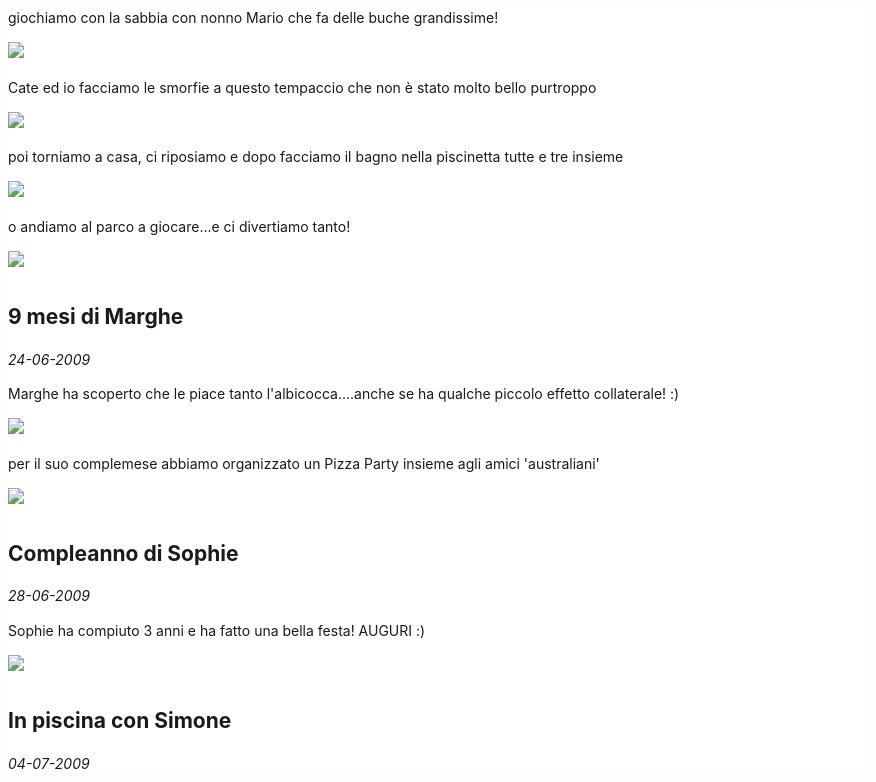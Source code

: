   
  
   giochiamo con la sabbia con nonno Mario che fa delle buche grandissime!
  
   
   ![](img/uploads_2009_06_buche_nonno.jpg)
  
  
  
   Cate ed io facciamo le smorfie a questo tempaccio che non è stato molto bello purtroppo
  
   
   ![](img/uploads_2009_06_mare_smorfie.jpg)
  
  
  
   poi torniamo a casa, ci riposiamo e dopo facciamo il bagno nella piscinetta tutte e tre insieme
  
   
   ![](img/uploads_2009_06_piscintta.jpg)
  
  
  
   o andiamo al parco a giocare...e ci divertiamo tanto!
  
   
   ![](img/uploads_2009_06_scivolo.jpg)
  
  
 

## 9 mesi di Marghe
*24-06-2009*

 
  
   Marghe ha scoperto che le piace tanto l'albicocca....anche se ha qualche piccolo effetto collaterale! :)
  
   
   ![](img/uploads_2009_06_9mesi.jpg)
  
  
  
   per il suo complemese abbiamo organizzato un Pizza Party insieme agli amici 'australiani'
  
   
   ![](img/uploads_2009_06_pizzaparty.jpg)
  
  
 

## Compleanno di Sophie
*28-06-2009*

 
  
   Sophie ha compiuto 3 anni e ha fatto una bella festa! AUGURI :)
  
  
   ![](img/uploads_2009_07_compleannosophie2.jpg)
  
 

## In piscina con Simone
*04-07-2009*
